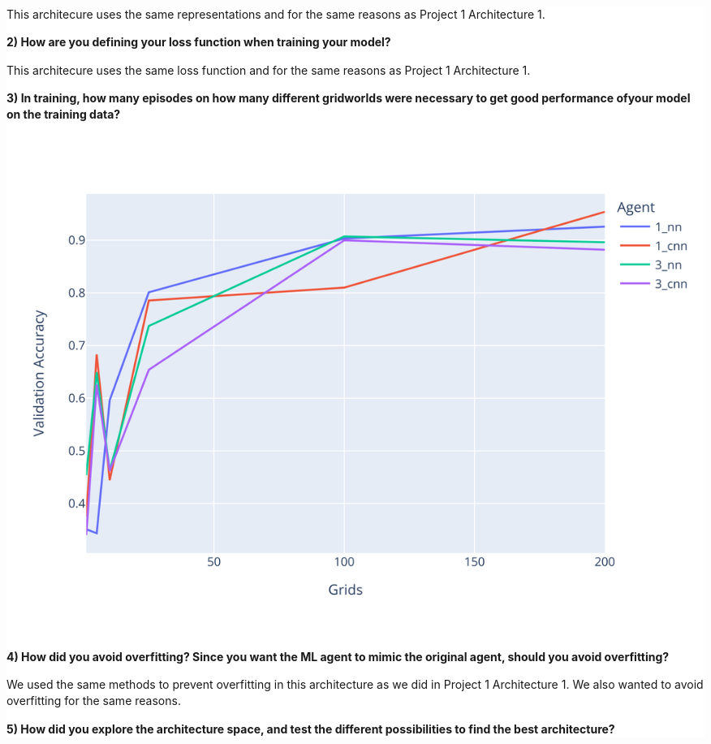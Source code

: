 This architecure uses the same representations and for the same reasons as Project 1 Architecture 1.

**2)  How are you defining your loss function when training your model?**

This architecure uses the same loss function and for the same reasons as Project 1 Architecture 1.

**3)  In training, how many episodes on how many different gridworlds were necessary to get good performance ofyour model on the training data?**

![Plot](images/grids_amount_accuracy_line_chart.png)

**4)  How did you avoid overfitting?  Since you want the ML agent to mimic the original agent, should you avoid overfitting?**

We used the same methods to prevent overfitting in this architecture as we did in Project 1 Architecture 1. We also wanted to avoid overfitting for the same reasons.

**5)  How did you explore the architecture space, and test the different possibilities to find the best architecture?**
